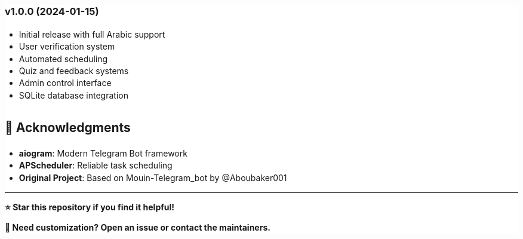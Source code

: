 ### v1.0.0 (2024-01-15)
- Initial release with full Arabic support
- User verification system
- Automated scheduling
- Quiz and feedback systems
- Admin control interface
- SQLite database integration

## 🙏 Acknowledgments

- **aiogram**: Modern Telegram Bot framework
- **APScheduler**: Reliable task scheduling
- **Original Project**: Based on Mouin-Telegram_bot by @Aboubaker001

---

**⭐ Star this repository if you find it helpful!**

**🔧 Need customization? Open an issue or contact the maintainers.**